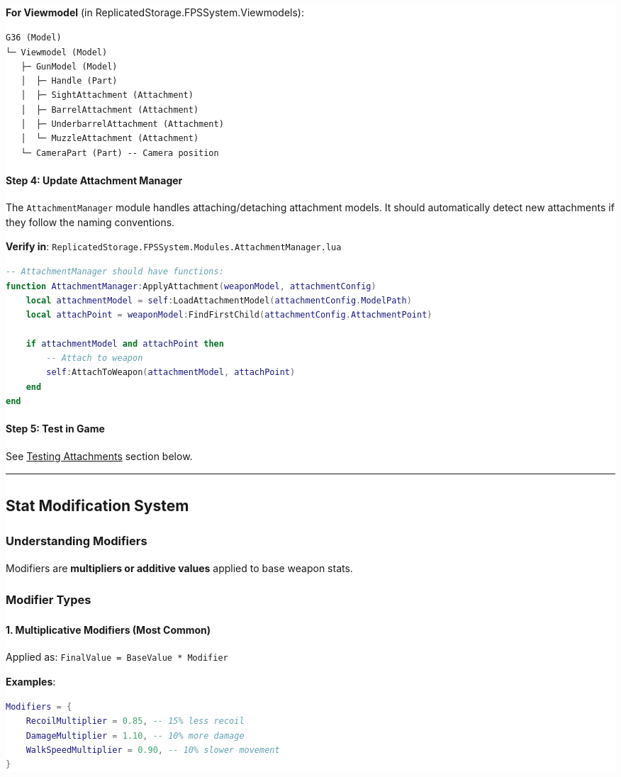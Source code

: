 **For Viewmodel** (in ReplicatedStorage.FPSSystem.Viewmodels):
```
G36 (Model)
└─ Viewmodel (Model)
   ├─ GunModel (Model)
   │  ├─ Handle (Part)
   │  ├─ SightAttachment (Attachment)
   │  ├─ BarrelAttachment (Attachment)
   │  ├─ UnderbarrelAttachment (Attachment)
   │  └─ MuzzleAttachment (Attachment)
   └─ CameraPart (Part) -- Camera position
```

#### Step 4: Update Attachment Manager

The `AttachmentManager` module handles attaching/detaching attachment models. It should automatically detect new attachments if they follow the naming conventions.

**Verify in**: `ReplicatedStorage.FPSSystem.Modules.AttachmentManager.lua`

```lua
-- AttachmentManager should have functions:
function AttachmentManager:ApplyAttachment(weaponModel, attachmentConfig)
    local attachmentModel = self:LoadAttachmentModel(attachmentConfig.ModelPath)
    local attachPoint = weaponModel:FindFirstChild(attachmentConfig.AttachmentPoint)

    if attachmentModel and attachPoint then
        -- Attach to weapon
        self:AttachToWeapon(attachmentModel, attachPoint)
    end
end
```

#### Step 5: Test in Game

See [Testing Attachments](#testing-attachments) section below.

---

## Stat Modification System

### Understanding Modifiers

Modifiers are **multipliers or additive values** applied to base weapon stats.

### Modifier Types

#### 1. Multiplicative Modifiers (Most Common)

Applied as: `FinalValue = BaseValue * Modifier`

**Examples**:
```lua
Modifiers = {
    RecoilMultiplier = 0.85, -- 15% less recoil
    DamageMultiplier = 1.10, -- 10% more damage
    WalkSpeedMultiplier = 0.90, -- 10% slower movement
}
```

